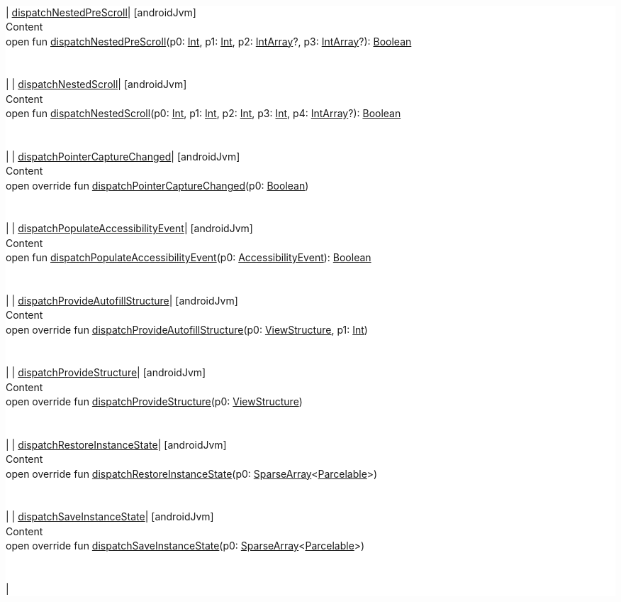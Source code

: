 | <a name="android.view/View/dispatchNestedPreScroll/#kotlin.Int#kotlin.Int#kotlin.IntArray?#kotlin.IntArray?/PointingToDeclaration/"></a>[dispatchNestedPreScroll](index.md#1326861346%2FFunctions%2F-523872580)| <a name="android.view/View/dispatchNestedPreScroll/#kotlin.Int#kotlin.Int#kotlin.IntArray?#kotlin.IntArray?/PointingToDeclaration/"></a>[androidJvm]  <br/>Content  <br/>open fun [dispatchNestedPreScroll](index.md#1326861346%2FFunctions%2F-523872580)(p0: [Int](https://kotlinlang.org/api/latest/jvm/stdlib/kotlin/-int/index.html), p1: [Int](https://kotlinlang.org/api/latest/jvm/stdlib/kotlin/-int/index.html), p2: [IntArray](https://kotlinlang.org/api/latest/jvm/stdlib/kotlin/-int-array/index.html)?, p3: [IntArray](https://kotlinlang.org/api/latest/jvm/stdlib/kotlin/-int-array/index.html)?): [Boolean](https://kotlinlang.org/api/latest/jvm/stdlib/kotlin/-boolean/index.html)  <br/><br/><br/>|
| <a name="android.view/View/dispatchNestedScroll/#kotlin.Int#kotlin.Int#kotlin.Int#kotlin.Int#kotlin.IntArray?/PointingToDeclaration/"></a>[dispatchNestedScroll](index.md#2099119960%2FFunctions%2F-523872580)| <a name="android.view/View/dispatchNestedScroll/#kotlin.Int#kotlin.Int#kotlin.Int#kotlin.Int#kotlin.IntArray?/PointingToDeclaration/"></a>[androidJvm]  <br/>Content  <br/>open fun [dispatchNestedScroll](index.md#2099119960%2FFunctions%2F-523872580)(p0: [Int](https://kotlinlang.org/api/latest/jvm/stdlib/kotlin/-int/index.html), p1: [Int](https://kotlinlang.org/api/latest/jvm/stdlib/kotlin/-int/index.html), p2: [Int](https://kotlinlang.org/api/latest/jvm/stdlib/kotlin/-int/index.html), p3: [Int](https://kotlinlang.org/api/latest/jvm/stdlib/kotlin/-int/index.html), p4: [IntArray](https://kotlinlang.org/api/latest/jvm/stdlib/kotlin/-int-array/index.html)?): [Boolean](https://kotlinlang.org/api/latest/jvm/stdlib/kotlin/-boolean/index.html)  <br/><br/><br/>|
| <a name="android.view/ViewGroup/dispatchPointerCaptureChanged/#kotlin.Boolean/PointingToDeclaration/"></a>[dispatchPointerCaptureChanged](index.md#-946146255%2FFunctions%2F-523872580)| <a name="android.view/ViewGroup/dispatchPointerCaptureChanged/#kotlin.Boolean/PointingToDeclaration/"></a>[androidJvm]  <br/>Content  <br/>open override fun [dispatchPointerCaptureChanged](index.md#-946146255%2FFunctions%2F-523872580)(p0: [Boolean](https://kotlinlang.org/api/latest/jvm/stdlib/kotlin/-boolean/index.html))  <br/><br/><br/>|
| <a name="android.view/View/dispatchPopulateAccessibilityEvent/#android.view.accessibility.AccessibilityEvent/PointingToDeclaration/"></a>[dispatchPopulateAccessibilityEvent](index.md#365185822%2FFunctions%2F-523872580)| <a name="android.view/View/dispatchPopulateAccessibilityEvent/#android.view.accessibility.AccessibilityEvent/PointingToDeclaration/"></a>[androidJvm]  <br/>Content  <br/>open fun [dispatchPopulateAccessibilityEvent](index.md#365185822%2FFunctions%2F-523872580)(p0: [AccessibilityEvent](https://developer.android.com/reference/kotlin/android/view/accessibility/AccessibilityEvent.html)): [Boolean](https://kotlinlang.org/api/latest/jvm/stdlib/kotlin/-boolean/index.html)  <br/><br/><br/>|
| <a name="android.view/ViewGroup/dispatchProvideAutofillStructure/#android.view.ViewStructure#kotlin.Int/PointingToDeclaration/"></a>[dispatchProvideAutofillStructure](index.md#1056814398%2FFunctions%2F-523872580)| <a name="android.view/ViewGroup/dispatchProvideAutofillStructure/#android.view.ViewStructure#kotlin.Int/PointingToDeclaration/"></a>[androidJvm]  <br/>Content  <br/>open override fun [dispatchProvideAutofillStructure](index.md#1056814398%2FFunctions%2F-523872580)(p0: [ViewStructure](https://developer.android.com/reference/kotlin/android/view/ViewStructure.html), p1: [Int](https://kotlinlang.org/api/latest/jvm/stdlib/kotlin/-int/index.html))  <br/><br/><br/>|
| <a name="android.view/ViewGroup/dispatchProvideStructure/#android.view.ViewStructure/PointingToDeclaration/"></a>[dispatchProvideStructure](index.md#1554804973%2FFunctions%2F-523872580)| <a name="android.view/ViewGroup/dispatchProvideStructure/#android.view.ViewStructure/PointingToDeclaration/"></a>[androidJvm]  <br/>Content  <br/>open override fun [dispatchProvideStructure](index.md#1554804973%2FFunctions%2F-523872580)(p0: [ViewStructure](https://developer.android.com/reference/kotlin/android/view/ViewStructure.html))  <br/><br/><br/>|
| <a name="android.view/ViewGroup/dispatchRestoreInstanceState/#android.util.SparseArray[android.os.Parcelable]/PointingToDeclaration/"></a>[dispatchRestoreInstanceState](index.md#-600173649%2FFunctions%2F-523872580)| <a name="android.view/ViewGroup/dispatchRestoreInstanceState/#android.util.SparseArray[android.os.Parcelable]/PointingToDeclaration/"></a>[androidJvm]  <br/>Content  <br/>open override fun [dispatchRestoreInstanceState](index.md#-600173649%2FFunctions%2F-523872580)(p0: [SparseArray](https://developer.android.com/reference/kotlin/android/util/SparseArray.html)&lt;[Parcelable](https://developer.android.com/reference/kotlin/android/os/Parcelable.html)&gt;)  <br/><br/><br/>|
| <a name="android.view/ViewGroup/dispatchSaveInstanceState/#android.util.SparseArray[android.os.Parcelable]/PointingToDeclaration/"></a>[dispatchSaveInstanceState](index.md#1490132332%2FFunctions%2F-523872580)| <a name="android.view/ViewGroup/dispatchSaveInstanceState/#android.util.SparseArray[android.os.Parcelable]/PointingToDeclaration/"></a>[androidJvm]  <br/>Content  <br/>open override fun [dispatchSaveInstanceState](index.md#1490132332%2FFunctions%2F-523872580)(p0: [SparseArray](https://developer.android.com/reference/kotlin/android/util/SparseArray.html)&lt;[Parcelable](https://developer.android.com/reference/kotlin/android/os/Parcelable.html)&gt;)  <br/><br/><br/>|
